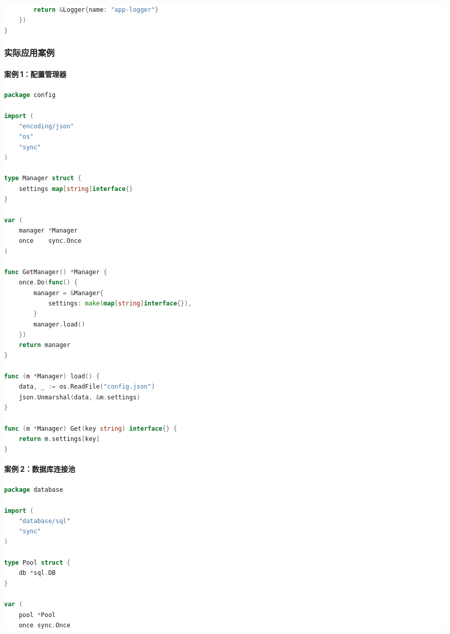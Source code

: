 ```go
        return &Logger{name: "app-logger"}
    })
}
```

### 实际应用案例

#### 案例 1：配置管理器

```go
package config

import (
    "encoding/json"
    "os"
    "sync"
)

type Manager struct {
    settings map[string]interface{}
}

var (
    manager *Manager
    once    sync.Once
)

func GetManager() *Manager {
    once.Do(func() {
        manager = &Manager{
            settings: make(map[string]interface{}),
        }
        manager.load()
    })
    return manager
}

func (m *Manager) load() {
    data, _ := os.ReadFile("config.json")
    json.Unmarshal(data, &m.settings)
}

func (m *Manager) Get(key string) interface{} {
    return m.settings[key]
}
```

#### 案例 2：数据库连接池

```go
package database

import (
    "database/sql"
    "sync"
)

type Pool struct {
    db *sql.DB
}

var (
    pool *Pool
    once sync.Once
```